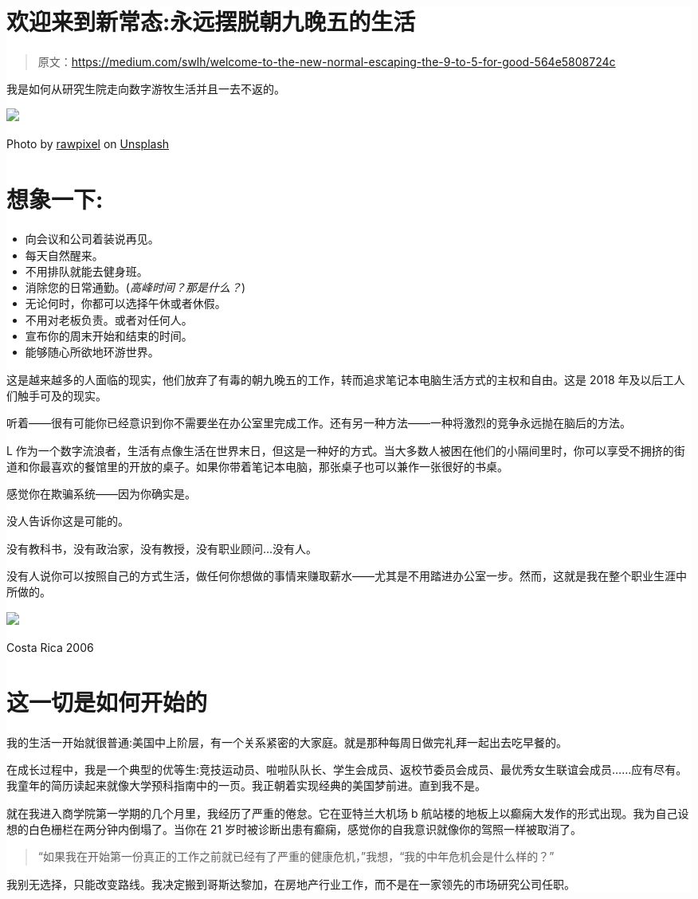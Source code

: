 # 欢迎来到新常态:永远摆脱朝九晚五的生活

> 原文：<https://medium.com/swlh/welcome-to-the-new-normal-escaping-the-9-to-5-for-good-564e5808724c>

我是如何从研究生院走向数字游牧生活并且一去不返的。

![](img/c4155617e368f1ac76ee598f69d41a29.png)

Photo by [rawpixel](https://unsplash.com/photos/zPkqNnvMu2w?utm_source=unsplash&utm_medium=referral&utm_content=creditCopyText) on [Unsplash](https://unsplash.com/?utm_source=unsplash&utm_medium=referral&utm_content=creditCopyText)

# 想象一下:

*   向会议和公司着装说再见。
*   每天自然醒来。
*   不用排队就能去健身班。
*   消除您的日常通勤。(*高峰时间？那是什么？*)
*   无论何时，你都可以选择午休或者休假。
*   不用对老板负责。或者对任何人。
*   宣布你的周末开始和结束的时间。
*   能够随心所欲地环游世界。

这是越来越多的人面临的现实，他们放弃了有毒的朝九晚五的工作，转而追求笔记本电脑生活方式的主权和自由。这是 2018 年及以后工人们触手可及的现实。

听着——很有可能你已经意识到你不需要坐在办公室里完成工作。还有另一种方法——一种将激烈的竞争永远抛在脑后的方法。

L 作为一个数字流浪者，生活有点像生活在世界末日，但这是一种好的方式。当大多数人被困在他们的小隔间里时，你可以享受不拥挤的街道和你最喜欢的餐馆里的开放的桌子。如果你带着笔记本电脑，那张桌子也可以兼作一张很好的书桌。

感觉你在欺骗系统——因为你确实是。

没人告诉你这是可能的。

没有教科书，没有政治家，没有教授，没有职业顾问…没有人。

没有人说你可以按照自己的方式生活，做任何你想做的事情来赚取薪水——尤其是不用踏进办公室一步。然而，这就是我在整个职业生涯中所做的。

![](img/223b0ffdc8c8a1fed247d8fb20790466.png)

Costa Rica 2006

# 这一切是如何开始的

我的生活一开始就很普通:美国中上阶层，有一个关系紧密的大家庭。就是那种每周日做完礼拜一起出去吃早餐的。

在成长过程中，我是一个典型的优等生:竞技运动员、啦啦队队长、学生会成员、返校节委员会成员、最优秀女生联谊会成员……应有尽有。我童年的简历读起来就像大学预科指南中的一页。我正朝着实现经典的美国梦前进。直到我不是。

就在我进入商学院第一学期的几个月里，我经历了严重的倦怠。它在亚特兰大机场 b 航站楼的地板上以癫痫大发作的形式出现。我为自己设想的白色栅栏在两分钟内倒塌了。当你在 21 岁时被诊断出患有癫痫，感觉你的自我意识就像你的驾照一样被取消了。

> “如果我在开始第一份真正的工作之前就已经有了严重的健康危机，”我想，“我的中年危机会是什么样的？”

我别无选择，只能改变路线。我决定搬到哥斯达黎加，在房地产行业工作，而不是在一家领先的市场研究公司任职。
